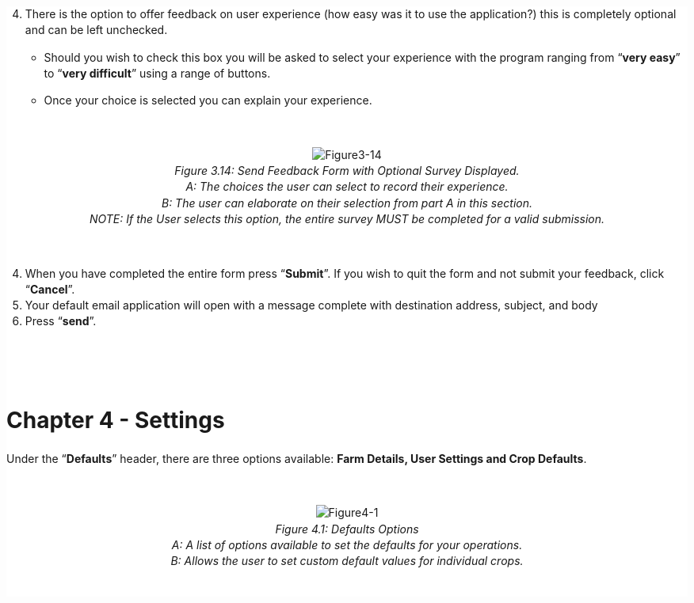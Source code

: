 4.	There is the option to offer feedback on user experience (how easy was it to use the application?) this is completely optional and can be left unchecked.
	* Should you wish to check this box you will be asked to select your experience with the program ranging from “**very easy**” to “**very difficult**” using a range of buttons. 
	
	* Once your choice is selected you can explain your experience.

<br>
<p align="center">
 <img src="../../Images/UserGuide/en/chapter3/figure3-14.png" alt="Figure3-14" width="550"/>
    <br>
    <em>
		Figure 3.14: Send Feedback Form with Optional Survey Displayed.
		<br>
		A: The choices the user can select to record their experience.
		<br>
		B: The user can elaborate on their selection from part A in this section.
		<br>
		NOTE: If the User selects this option, the entire survey MUST be completed for a valid submission.
	</em>
</p>
<br>

4.	When you have completed the entire form press “**Submit**”. If you wish to quit the form and not submit your feedback, click “**Cancel**”.
5.	Your default email application will open with a message complete with destination address, subject, and body 
6.	Press “**send**”.

<br>
<br>


# Chapter 4 - Settings

Under the “**Defaults**” header, there are three options available: **Farm Details, User Settings and Crop Defaults**.

<br>
<p align="center">
 <img src="../../Images/UserGuide/en/chapter4/figure4-1.png" alt="Figure4-1" width=""/>
    <br>
    <em>
		Figure 4.1: Defaults Options
		<br>
		A: A list of options available to set the defaults for your operations.
		<br>
		B: Allows the user to set custom default values for individual crops.
	</em>
</p>
<br>
